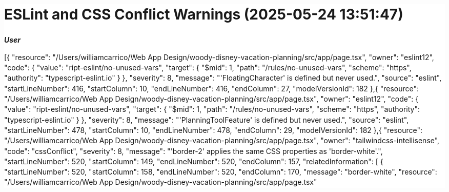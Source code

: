 

# ESLint and CSS Conflict Warnings (2025-05-24 13:51:47)

_**User**_

[{
	"resource": "/Users/williamcarrico/Web App Design/woody-disney-vacation-planning/src/app/page.tsx",
	"owner": "eslint12",
	"code": {
		"value": "ript-eslint/no-unused-vars",
		"target": {
			"$mid": 1,
			"path": "/rules/no-unused-vars",
			"scheme": "https",
			"authority": "typescript-eslint.io"
		}
	},
	"severity": 8,
	"message": "'FloatingCharacter' is defined but never used.",
	"source": "eslint",
	"startLineNumber": 416,
	"startColumn": 10,
	"endLineNumber": 416,
	"endColumn": 27,
	"modelVersionId": 182
},{
	"resource": "/Users/williamcarrico/Web App Design/woody-disney-vacation-planning/src/app/page.tsx",
	"owner": "eslint12",
	"code": {
		"value": "ript-eslint/no-unused-vars",
		"target": {
			"$mid": 1,
			"path": "/rules/no-unused-vars",
			"scheme": "https",
			"authority": "typescript-eslint.io"
		}
	},
	"severity": 8,
	"message": "'PlanningToolFeature' is defined but never used.",
	"source": "eslint",
	"startLineNumber": 478,
	"startColumn": 10,
	"endLineNumber": 478,
	"endColumn": 29,
	"modelVersionId": 182
},{
	"resource": "/Users/williamcarrico/Web App Design/woody-disney-vacation-planning/src/app/page.tsx",
	"owner": "tailwindcss-intellisense",
	"code": "cssConflict",
	"severity": 8,
	"message": "'border-2' applies the same CSS properties as 'border-white'.",
	"startLineNumber": 520,
	"startColumn": 149,
	"endLineNumber": 520,
	"endColumn": 157,
	"relatedInformation": [
		{
			"startLineNumber": 520,
			"startColumn": 158,
			"endLineNumber": 520,
			"endColumn": 170,
			"message": "border-white",
			"resource": "/Users/williamcarrico/Web App Design/woody-disney-vacation-planning/src/app/page.tsx"